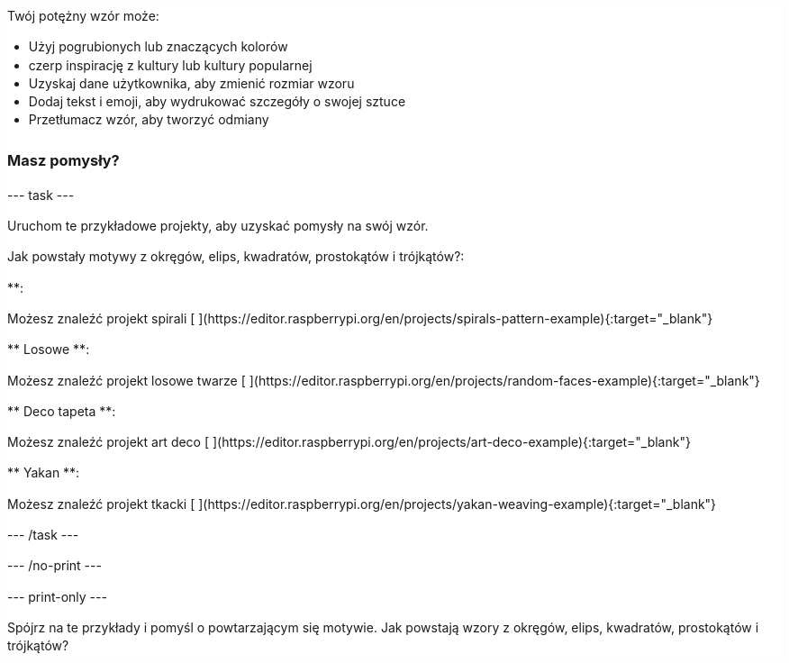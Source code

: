 Twój potężny wzór może:
+ Użyj pogrubionych lub znaczących kolorów
+ czerp inspirację z kultury lub kultury popularnej
+ Uzyskaj dane użytkownika, aby zmienić rozmiar wzoru
+ Dodaj tekst i emoji, aby wydrukować szczegóły o swojej sztuce
+ Przetłumacz wzór, aby tworzyć odmiany
</div>

### Masz pomysły?

--- task ---

Uruchom te przykładowe projekty, aby uzyskać pomysły na swój wzór.

Jak powstały motywy z okręgów, elips, kwadratów, prostokątów i trójkątów?:

</strong> **:
<iframe src="https://editor.raspberrypi.org/en/embed/viewer/spirals-pattern-example" width="600" height="700" frameborder="0" marginwidth="0" marginheight="0" allowfullscreen>
</iframe> Możesz znaleźć projekt spirali [ ](https://editor.raspberrypi.org/en/projects/spirals-pattern-example){:target="_blank"}</p>

** Losowe **:
<iframe src="https://editor.raspberrypi.org/en/embed/viewer/random-faces-example" width="600" height="700" frameborder="0" marginwidth="0" marginheight="0" allowfullscreen>
</iframe> Możesz znaleźć projekt losowe twarze [ ](https://editor.raspberrypi.org/en/projects/random-faces-example){:target="_blank"}

** Deco tapeta **:
<iframe src="https://editor.raspberrypi.org/en/embed/viewer/art-deco-example" width="600" height="700" frameborder="0" marginwidth="0" marginheight="0" allowfullscreen>
</iframe> Możesz znaleźć projekt art deco [ ](https://editor.raspberrypi.org/en/projects/art-deco-example){:target="_blank"}

** Yakan **:
<iframe src="https://editor.raspberrypi.org/en/embed/viewer/yakan-weaving-example" width="600" height="700" frameborder="0" marginwidth="0" marginheight="0" allowfullscreen>
</iframe> Możesz znaleźć projekt tkacki [ ](https://editor.raspberrypi.org/en/projects/yakan-weaving-example){:target="_blank"}

--- /task ---

--- /no-print ---

--- print-only ---

Spójrz na te przykłady i pomyśl o powtarzającym się motywie. Jak powstają wzory z okręgów, elips, kwadratów, prostokątów i trójkątów?
